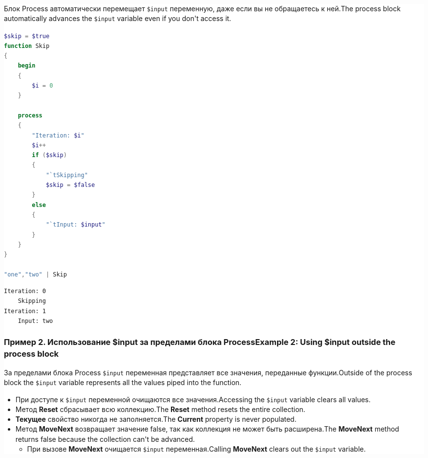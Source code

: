 <span data-ttu-id="4a749-362">Блок Process автоматически перемещает `$input` переменную, даже если вы не обращаетесь к ней.</span><span class="sxs-lookup"><span data-stu-id="4a749-362">The process block automatically advances the `$input` variable even if you don't access it.</span></span>

```powershell
$skip = $true
function Skip
{
    begin
    {
        $i = 0
    }

    process
    {
        "Iteration: $i"
        $i++
        if ($skip)
        {
            "`tSkipping"
            $skip = $false
        }
        else
        {
            "`tInput: $input"
        }
    }
}

"one","two" | Skip
```

```Output
Iteration: 0
    Skipping
Iteration: 1
    Input: two
```

### <a name="example-2-using-input-outside-the-process-block"></a><span data-ttu-id="4a749-363">Пример 2. Использование $input за пределами блока Process</span><span class="sxs-lookup"><span data-stu-id="4a749-363">Example 2: Using $input outside the process block</span></span>

<span data-ttu-id="4a749-364">За пределами блока Process `$input` переменная представляет все значения, переданные функции.</span><span class="sxs-lookup"><span data-stu-id="4a749-364">Outside of the process block the `$input` variable represents all the values piped into the function.</span></span>

- <span data-ttu-id="4a749-365">При доступе к `$input` переменной очищаются все значения.</span><span class="sxs-lookup"><span data-stu-id="4a749-365">Accessing the `$input` variable clears all values.</span></span>
- <span data-ttu-id="4a749-366">Метод **Reset** сбрасывает всю коллекцию.</span><span class="sxs-lookup"><span data-stu-id="4a749-366">The **Reset** method resets the entire collection.</span></span>
- <span data-ttu-id="4a749-367">**Текущее** свойство никогда не заполняется.</span><span class="sxs-lookup"><span data-stu-id="4a749-367">The **Current** property is never populated.</span></span>
- <span data-ttu-id="4a749-368">Метод **MoveNext** возвращает значение false, так как коллекция не может быть расширена.</span><span class="sxs-lookup"><span data-stu-id="4a749-368">The **MoveNext** method returns false because the collection can't be advanced.</span></span>
  - <span data-ttu-id="4a749-369">При вызове **MoveNext** очищается `$input` переменная.</span><span class="sxs-lookup"><span data-stu-id="4a749-369">Calling **MoveNext** clears out the `$input` variable.</span></span>
